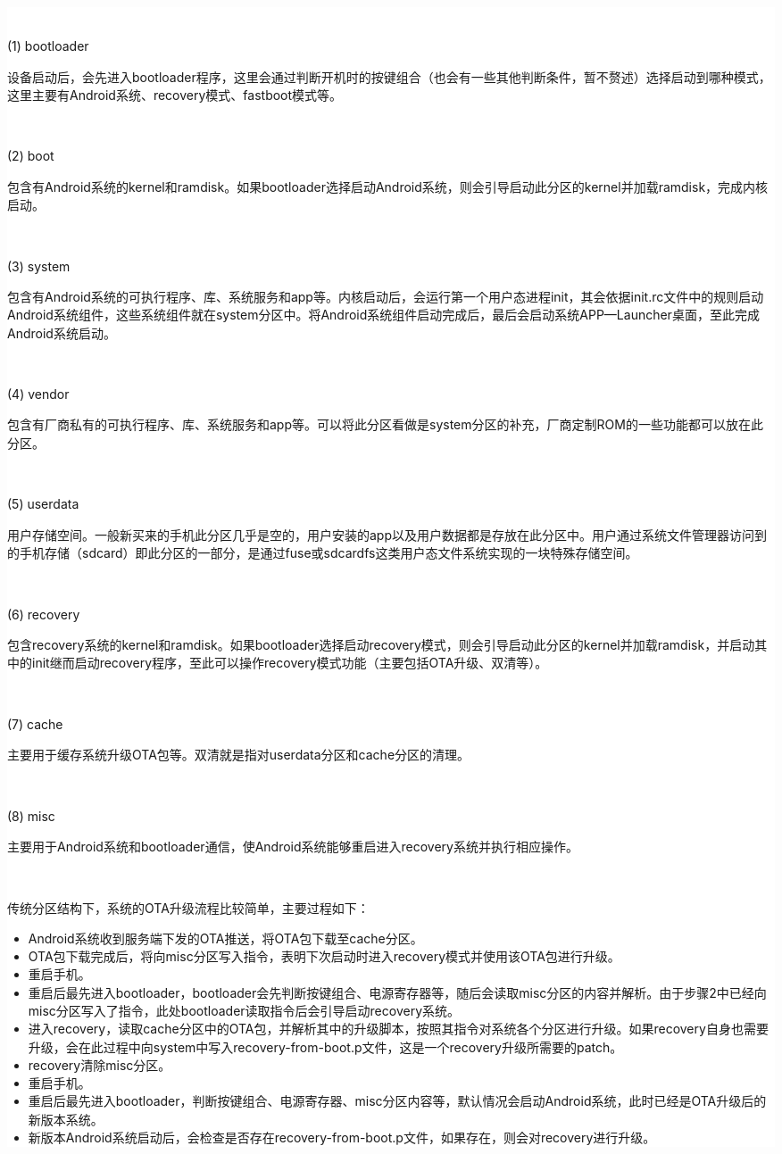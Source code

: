 <br/>

(1)   bootloader

设备启动后，会先进入bootloader程序，这里会通过判断开机时的按键组合（也会有一些其他判断条件，暂不赘述）选择启动到哪种模式，这里主要有Android系统、recovery模式、fastboot模式等。

<br/>

(2)   boot

包含有Android系统的kernel和ramdisk。如果bootloader选择启动Android系统，则会引导启动此分区的kernel并加载ramdisk，完成内核启动。

<br/>

(3)   system

包含有Android系统的可执行程序、库、系统服务和app等。内核启动后，会运行第一个用户态进程init，其会依据init.rc文件中的规则启动Android系统组件，这些系统组件就在system分区中。将Android系统组件启动完成后，最后会启动系统APP—Launcher桌面，至此完成Android系统启动。

<br/>

(4)   vendor

包含有厂商私有的可执行程序、库、系统服务和app等。可以将此分区看做是system分区的补充，厂商定制ROM的一些功能都可以放在此分区。

<br/>

(5)   userdata

用户存储空间。一般新买来的手机此分区几乎是空的，用户安装的app以及用户数据都是存放在此分区中。用户通过系统文件管理器访问到的手机存储（sdcard）即此分区的一部分，是通过fuse或sdcardfs这类用户态文件系统实现的一块特殊存储空间。

<br/>

(6)   recovery

包含recovery系统的kernel和ramdisk。如果bootloader选择启动recovery模式，则会引导启动此分区的kernel并加载ramdisk，并启动其中的init继而启动recovery程序，至此可以操作recovery模式功能（主要包括OTA升级、双清等）。

<br/>

(7)   cache

主要用于缓存系统升级OTA包等。双清就是指对userdata分区和cache分区的清理。

<br/>

(8)   misc

主要用于Android系统和bootloader通信，使Android系统能够重启进入recovery系统并执行相应操作。

<br/>

传统分区结构下，系统的OTA升级流程比较简单，主要过程如下：

- Android系统收到服务端下发的OTA推送，将OTA包下载至cache分区。
- OTA包下载完成后，将向misc分区写入指令，表明下次启动时进入recovery模式并使用该OTA包进行升级。
- 重启手机。
- 重启后最先进入bootloader，bootloader会先判断按键组合、电源寄存器等，随后会读取misc分区的内容并解析。由于步骤2中已经向misc分区写入了指令，此处bootloader读取指令后会引导启动recovery系统。
- 进入recovery，读取cache分区中的OTA包，并解析其中的升级脚本，按照其指令对系统各个分区进行升级。如果recovery自身也需要升级，会在此过程中向system中写入recovery-from-boot.p文件，这是一个recovery升级所需要的patch。
- recovery清除misc分区。
- 重启手机。
- 重启后最先进入bootloader，判断按键组合、电源寄存器、misc分区内容等，默认情况会启动Android系统，此时已经是OTA升级后的新版本系统。
- 新版本Android系统启动后，会检查是否存在recovery-from-boot.p文件，如果存在，则会对recovery进行升级。
